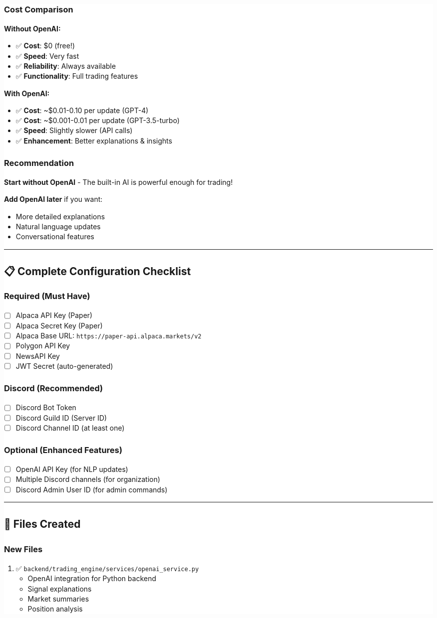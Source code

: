 ### Cost Comparison

**Without OpenAI:**
- ✅ **Cost**: $0 (free!)
- ✅ **Speed**: Very fast
- ✅ **Reliability**: Always available
- ✅ **Functionality**: Full trading features

**With OpenAI:**
- ✅ **Cost**: ~$0.01-0.10 per update (GPT-4)
- ✅ **Cost**: ~$0.001-0.01 per update (GPT-3.5-turbo)
- ✅ **Speed**: Slightly slower (API calls)
- ✅ **Enhancement**: Better explanations & insights

### Recommendation

**Start without OpenAI** - The built-in AI is powerful enough for trading!

**Add OpenAI later** if you want:
- More detailed explanations
- Natural language updates
- Conversational features

---

## 📋 **Complete Configuration Checklist**

### Required (Must Have)
- [ ] Alpaca API Key (Paper)
- [ ] Alpaca Secret Key (Paper)
- [ ] Alpaca Base URL: `https://paper-api.alpaca.markets/v2`
- [ ] Polygon API Key
- [ ] NewsAPI Key
- [ ] JWT Secret (auto-generated)

### Discord (Recommended)
- [ ] Discord Bot Token
- [ ] Discord Guild ID (Server ID)
- [ ] Discord Channel ID (at least one)

### Optional (Enhanced Features)
- [ ] OpenAI API Key (for NLP updates)
- [ ] Multiple Discord channels (for organization)
- [ ] Discord Admin User ID (for admin commands)

---

## 🚀 **Files Created**

### New Files
1. ✅ `backend/trading_engine/services/openai_service.py`
   - OpenAI integration for Python backend
   - Signal explanations
   - Market summaries
   - Position analysis

